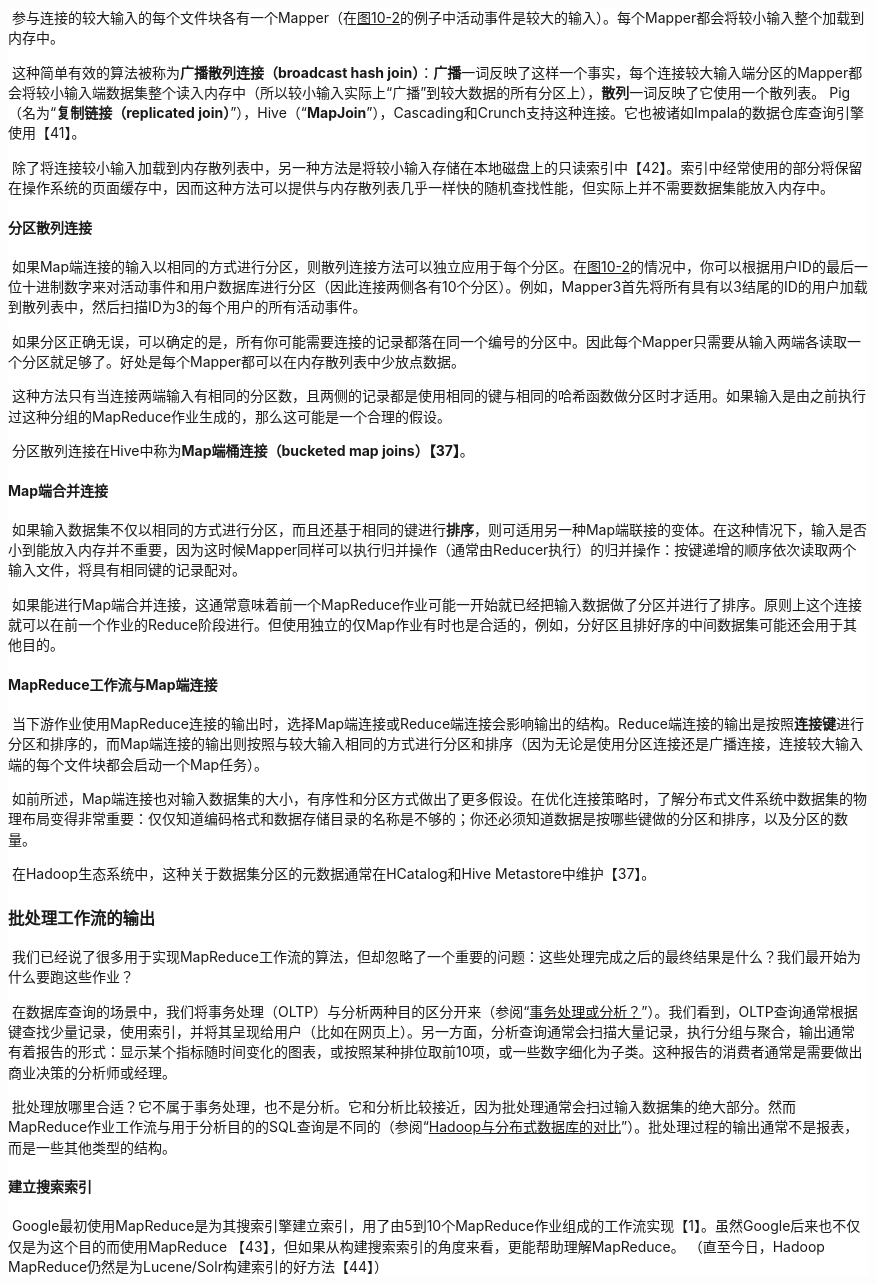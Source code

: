 <p>​   参与连接的较大输入的每个文件块各有一个Mapper（在<a href="img/fig10-2.png">图10-2</a>的例子中活动事件是较大的输入）。每个Mapper都会将较小输入整个加载到内存中。</p>

<p>​   这种简单有效的算法被称为<strong>广播散列连接（broadcast hash join）</strong>：<strong>广播</strong>一词反映了这样一个事实，每个连接较大输入端分区的Mapper都会将较小输入端数据集整个读入内存中（所以较小输入实际上“广播”到较大数据的所有分区上），<strong>散列</strong>一词反映了它使用一个散列表。 Pig（名为“<strong>复制链接（replicated join）</strong>”），Hive（“<strong>MapJoin</strong>”），Cascading和Crunch支持这种连接。它也被诸如Impala的数据仓库查询引擎使用【41】。</p>

<p>​   除了将连接较小输入加载到内存散列表中，另一种方法是将较小输入存储在本地磁盘上的只读索引中【42】。索引中经常使用的部分将保留在操作系统的页面缓存中，因而这种方法可以提供与内存散列表几乎一样快的随机查找性能，但实际上并不需要数据集能放入内存中。</p>

<h4 id="toc_21">分区散列连接</h4>

<p>​   如果Map端连接的输入以相同的方式进行分区，则散列连接方法可以独立应用于每个分区。在<a href="img/fig10-2.png">图10-2</a>的情况中，你可以根据用户ID的最后一位十进制数字来对活动事件和用户数据库进行分区（因此连接两侧各有10个分区）。例如，Mapper3首先将所有具有以3结尾的ID的用户加载到散列表中，然后扫描ID为3的每个用户的所有活动事件。</p>

<p>​   如果分区正确无误，可以确定的是，所有你可能需要连接的记录都落在同一个编号的分区中。因此每个Mapper只需要从输入两端各读取一个分区就足够了。好处是每个Mapper都可以在内存散列表中少放点数据。</p>

<p>​   这种方法只有当连接两端输入有相同的分区数，且两侧的记录都是使用相同的键与相同的哈希函数做分区时才适用。如果输入是由之前执行过这种分组的MapReduce作业生成的，那么这可能是一个合理的假设。</p>

<p>​   分区散列连接在Hive中称为<strong>Map端桶连接（bucketed map joins）【37】</strong>。</p>

<h4 id="toc_22">Map端合并连接</h4>

<p>​   如果输入数据集不仅以相同的方式进行分区，而且还基于相同的键进行<strong>排序</strong>，则可适用另一种Map端联接的变体。在这种情况下，输入是否小到能放入内存并不重要，因为这时候Mapper同样可以执行归并操作（通常由Reducer执行）的归并操作：按键递增的顺序依次读取两个输入文件，将具有相同键的记录配对。</p>

<p>​   如果能进行Map端合并连接，这通常意味着前一个MapReduce作业可能一开始就已经把输入数据做了分区并进行了排序。原则上这个连接就可以在前一个作业的Reduce阶段进行。但使用独立的仅Map作业有时也是合适的，例如，分好区且排好序的中间数据集可能还会用于其他目的。</p>

<h4 id="toc_23">MapReduce工作流与Map端连接</h4>

<p>​   当下游作业使用MapReduce连接的输出时，选择Map端连接或Reduce端连接会影响输出的结构。Reduce端连接的输出是按照<strong>连接键</strong>进行分区和排序的，而Map端连接的输出则按照与较大输入相同的方式进行分区和排序（因为无论是使用分区连接还是广播连接，连接较大输入端的每个文件块都会启动一个Map任务）。</p>

<p>​   如前所述，Map端连接也对输入数据集的大小，有序性和分区方式做出了更多假设。在优化连接策略时，了解分布式文件系统中数据集的物理布局变得非常重要：仅仅知道编码格式和数据存储目录的名称是不够的；你还必须知道数据是按哪些键做的分区和排序，以及分区的数量。</p>

<p>​   在Hadoop生态系统中，这种关于数据集分区的元数据通常在HCatalog和Hive Metastore中维护【37】。</p>

<h3 id="toc_24">批处理工作流的输出</h3>

<p>​   我们已经说了很多用于实现MapReduce工作流的算法，但却忽略了一个重要的问题：这些处理完成之后的最终结果是什么？我们最开始为什么要跑这些作业？</p>

<p>​   在数据库查询的场景中，我们将事务处理（OLTP）与分析两种目的区分开来（参阅“<a href="ch3.md#%E4%BA%8B%E5%8A%A1%E5%A4%84%E7%90%86%E6%88%96%E5%88%86%E6%9E%90%EF%BC%9F">事务处理或分析？</a>”）。我们看到，OLTP查询通常根据键查找少量记录，使用索引，并将其呈现给用户（比如在网页上）。另一方面，分析查询通常会扫描大量记录，执行分组与聚合，输出通常有着报告的形式：显示某个指标随时间变化的图表，或按照某种排位取前10项，或一些数字细化为子类。这种报告的消费者通常是需要做出商业决策的分析师或经理。</p>

<p>​   批处理放哪里合适？它不属于事务处理，也不是分析。它和分析比较接近，因为批处理通常会扫过输入数据集的绝大部分。然而MapReduce作业工作流与用于分析目的的SQL查询是不同的（参阅“<a href="#Hadoop%E4%B8%8E%E5%88%86%E5%B8%83%E5%BC%8F%E6%95%B0%E6%8D%AE%E5%BA%93%E7%9A%84%E5%AF%B9%E6%AF%94">Hadoop与分布式数据库的对比</a>”）。批处理过程的输出通常不是报表，而是一些其他类型的结构。</p>

<h4 id="toc_25">建立搜索索引</h4>

<p>​   Google最初使用MapReduce是为其搜索引擎建立索引，用了由5到10个MapReduce作业组成的工作流实现【1】。虽然Google后来也不仅仅是为这个目的而使用MapReduce 【43】，但如果从构建搜索索引的角度来看，更能帮助理解MapReduce。 （直至今日，Hadoop MapReduce仍然是为Lucene/Solr构建索引的好方法【44】）</p>
